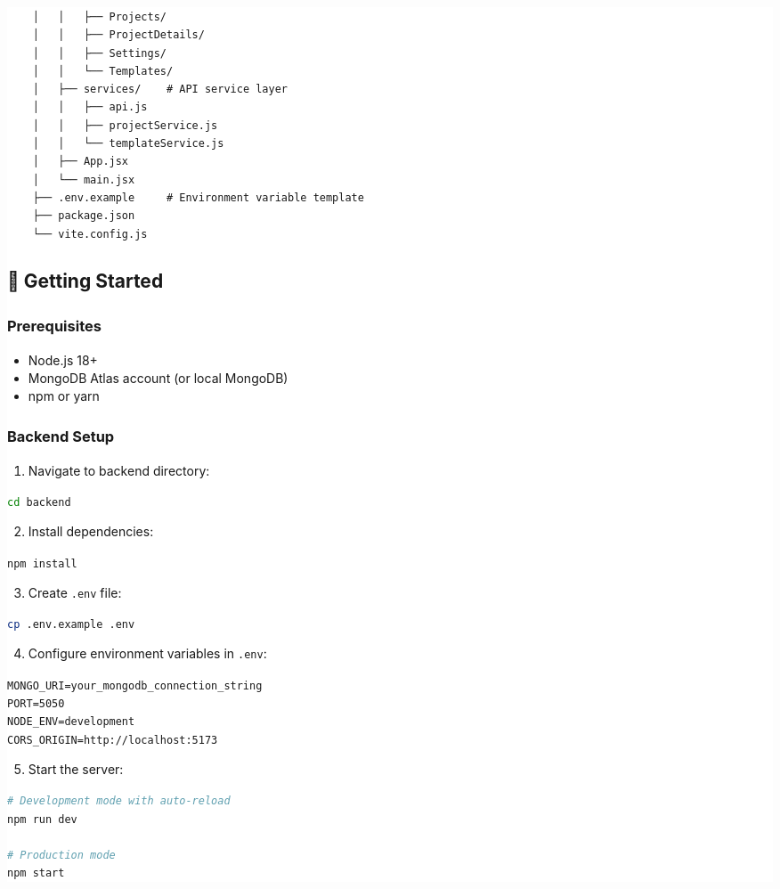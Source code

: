 ```
    │   │   ├── Projects/
    │   │   ├── ProjectDetails/
    │   │   ├── Settings/
    │   │   └── Templates/
    │   ├── services/    # API service layer
    │   │   ├── api.js
    │   │   ├── projectService.js
    │   │   └── templateService.js
    │   ├── App.jsx
    │   └── main.jsx
    ├── .env.example     # Environment variable template
    ├── package.json
    └── vite.config.js
```

## 🚀 Getting Started

### Prerequisites
- Node.js 18+ 
- MongoDB Atlas account (or local MongoDB)
- npm or yarn

### Backend Setup

1. Navigate to backend directory:
```bash
cd backend
```

2. Install dependencies:
```bash
npm install
```

3. Create `.env` file:
```bash
cp .env.example .env
```

4. Configure environment variables in `.env`:
```env
MONGO_URI=your_mongodb_connection_string
PORT=5050
NODE_ENV=development
CORS_ORIGIN=http://localhost:5173
```

5. Start the server:
```bash
# Development mode with auto-reload
npm run dev

# Production mode
npm start
```
